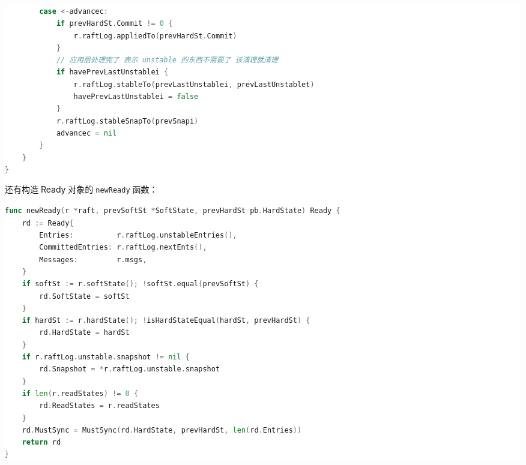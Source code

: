 ```go
		case <-advancec:
			if prevHardSt.Commit != 0 {
				r.raftLog.appliedTo(prevHardSt.Commit)
			}
			// 应用层处理完了 表示 unstable 的东西不需要了 该清理就清理
			if havePrevLastUnstablei {
				r.raftLog.stableTo(prevLastUnstablei, prevLastUnstablet)
				havePrevLastUnstablei = false
			}
			r.raftLog.stableSnapTo(prevSnapi)
			advancec = nil
		}
	}
}
```

还有构造 Ready 对象的 ```newReady``` 函数：

```go
func newReady(r *raft, prevSoftSt *SoftState, prevHardSt pb.HardState) Ready {
	rd := Ready{
		Entries:          r.raftLog.unstableEntries(),
		CommittedEntries: r.raftLog.nextEnts(),
		Messages:         r.msgs,
	}
	if softSt := r.softState(); !softSt.equal(prevSoftSt) {
		rd.SoftState = softSt
	}
	if hardSt := r.hardState(); !isHardStateEqual(hardSt, prevHardSt) {
		rd.HardState = hardSt
	}
	if r.raftLog.unstable.snapshot != nil {
		rd.Snapshot = *r.raftLog.unstable.snapshot
	}
	if len(r.readStates) != 0 {
		rd.ReadStates = r.readStates
	}
	rd.MustSync = MustSync(rd.HardState, prevHardSt, len(rd.Entries))
	return rd
}
```